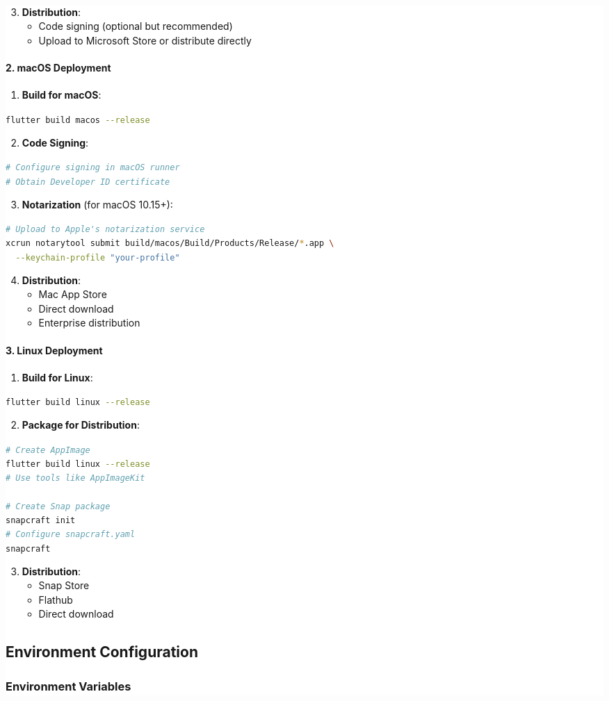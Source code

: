 3. **Distribution**:
   - Code signing (optional but recommended)
   - Upload to Microsoft Store or distribute directly

#### 2. macOS Deployment

1. **Build for macOS**:
```bash
flutter build macos --release
```

2. **Code Signing**:
```bash
# Configure signing in macOS runner
# Obtain Developer ID certificate
```

3. **Notarization** (for macOS 10.15+):
```bash
# Upload to Apple's notarization service
xcrun notarytool submit build/macos/Build/Products/Release/*.app \
  --keychain-profile "your-profile"
```

4. **Distribution**:
   - Mac App Store
   - Direct download
   - Enterprise distribution

#### 3. Linux Deployment

1. **Build for Linux**:
```bash
flutter build linux --release
```

2. **Package for Distribution**:
```bash
# Create AppImage
flutter build linux --release
# Use tools like AppImageKit

# Create Snap package
snapcraft init
# Configure snapcraft.yaml
snapcraft
```

3. **Distribution**:
   - Snap Store
   - Flathub
   - Direct download

## Environment Configuration

### Environment Variables
